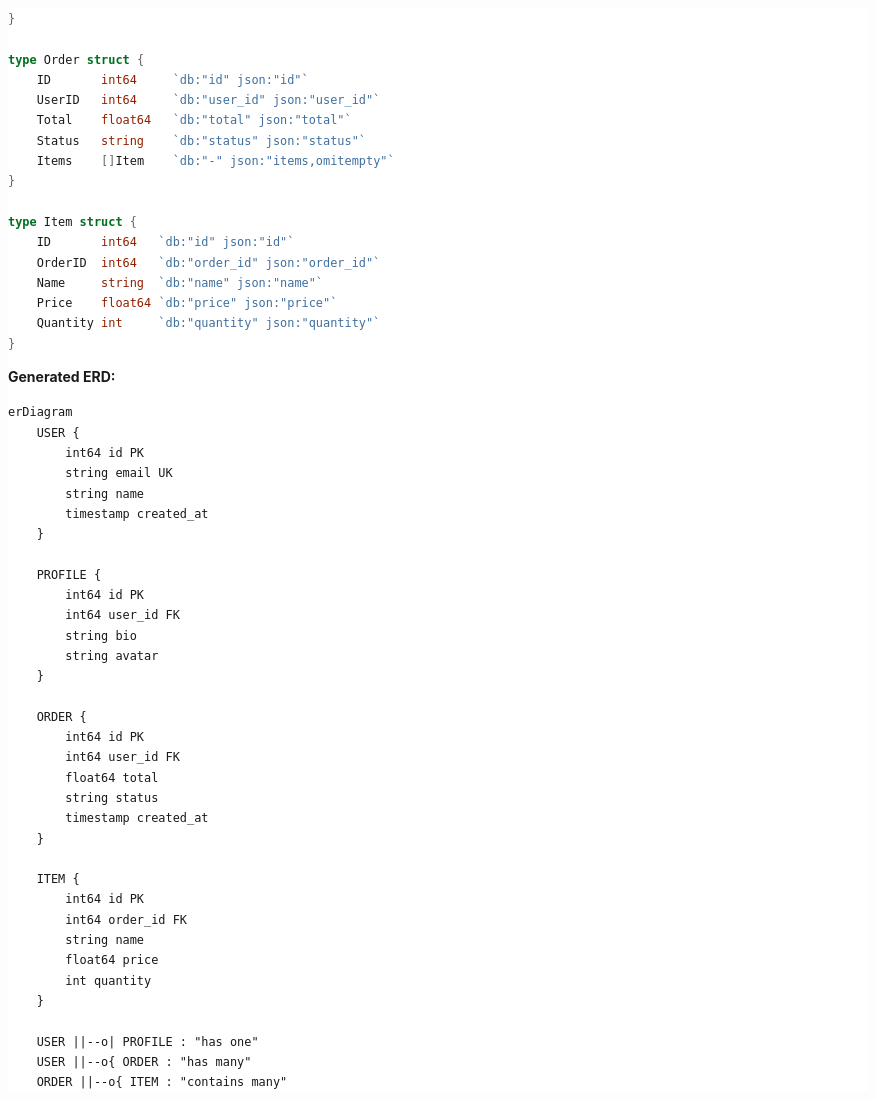 ```go
}

type Order struct {
    ID       int64     `db:"id" json:"id"`
    UserID   int64     `db:"user_id" json:"user_id"`
    Total    float64   `db:"total" json:"total"`
    Status   string    `db:"status" json:"status"`
    Items    []Item    `db:"-" json:"items,omitempty"`
}

type Item struct {
    ID       int64   `db:"id" json:"id"`
    OrderID  int64   `db:"order_id" json:"order_id"`
    Name     string  `db:"name" json:"name"`
    Price    float64 `db:"price" json:"price"`
    Quantity int     `db:"quantity" json:"quantity"`
}
```

**Generated ERD:**

```mermaid
erDiagram
    USER {
        int64 id PK
        string email UK
        string name
        timestamp created_at
    }
    
    PROFILE {
        int64 id PK
        int64 user_id FK
        string bio
        string avatar
    }
    
    ORDER {
        int64 id PK
        int64 user_id FK
        float64 total
        string status
        timestamp created_at
    }
    
    ITEM {
        int64 id PK
        int64 order_id FK
        string name
        float64 price
        int quantity
    }
    
    USER ||--o| PROFILE : "has one"
    USER ||--o{ ORDER : "has many"
    ORDER ||--o{ ITEM : "contains many"
```
